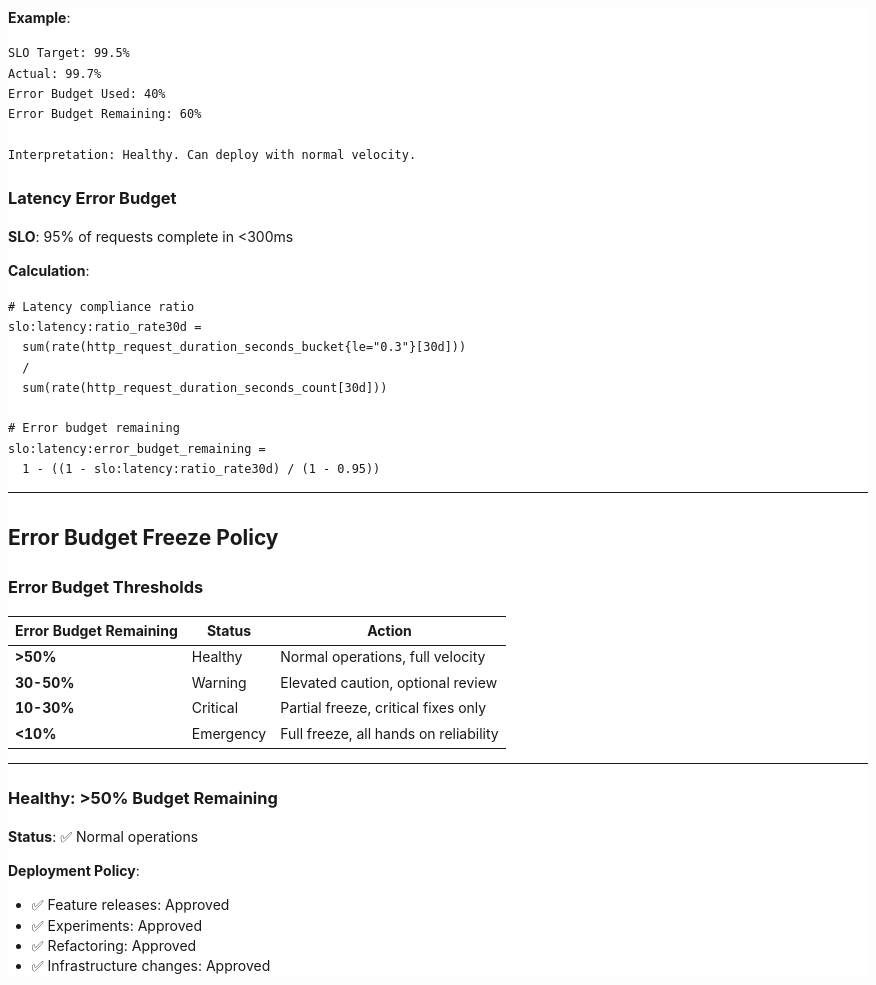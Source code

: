 **Example**:
```
SLO Target: 99.5%
Actual: 99.7%
Error Budget Used: 40%
Error Budget Remaining: 60%

Interpretation: Healthy. Can deploy with normal velocity.
```

### Latency Error Budget

**SLO**: 95% of requests complete in <300ms

**Calculation**:
```promql
# Latency compliance ratio
slo:latency:ratio_rate30d =
  sum(rate(http_request_duration_seconds_bucket{le="0.3"}[30d]))
  /
  sum(rate(http_request_duration_seconds_count[30d]))

# Error budget remaining
slo:latency:error_budget_remaining =
  1 - ((1 - slo:latency:ratio_rate30d) / (1 - 0.95))
```

---

## Error Budget Freeze Policy

### Error Budget Thresholds

| Error Budget Remaining | Status | Action |
|------------------------|--------|--------|
| **>50%** | Healthy | Normal operations, full velocity |
| **30-50%** | Warning | Elevated caution, optional review |
| **10-30%** | Critical | Partial freeze, critical fixes only |
| **<10%** | Emergency | Full freeze, all hands on reliability |

---

### Healthy: >50% Budget Remaining

**Status**: ✅ Normal operations

**Deployment Policy**:
- ✅ Feature releases: Approved
- ✅ Experiments: Approved
- ✅ Refactoring: Approved
- ✅ Infrastructure changes: Approved
